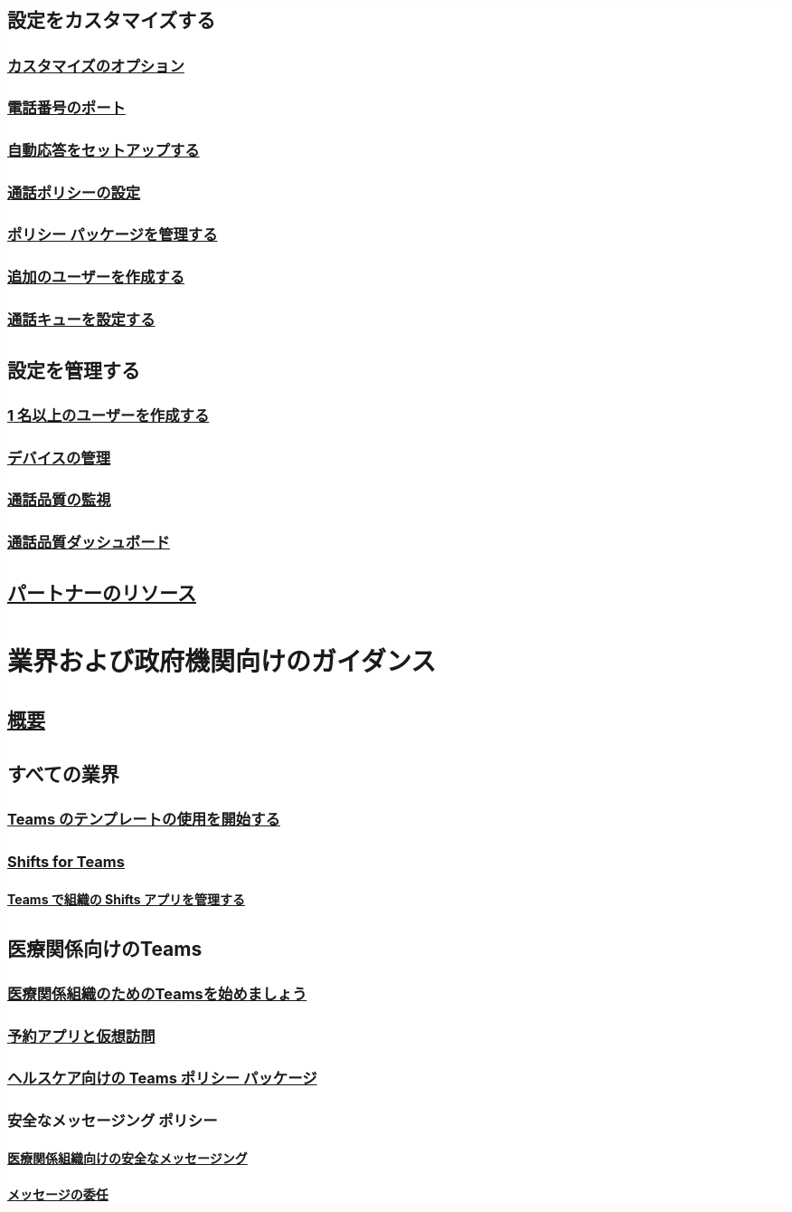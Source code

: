 
## 設定をカスタマイズする
### [カスタマイズのオプション](business-voice/customize-business-voice.md)
### [電話番号のポート](business-voice/port-phone-numbers.md)
### [自動応答をセットアップする](business-voice/set-up-auto-attendants.md)
### [通話ポリシーの設定](business-voice/set-up-policies.md)
### [ポリシー パッケージを管理する](business-voice/policy-packages.md)
### [追加のユーザーを作成する](business-voice/create-users.md)
### [通話キューを設定する](business-voice/set-up-call-queues.md)

## 設定を管理する
### [1 名以上のユーザーを作成する](business-voice/create-users.md)
### [デバイスの管理](business-voice/manage-devices.md)
### [通話品質の監視](business-voice/monitor-quality.md)
### [通話品質ダッシュボード](business-voice/analytics-dashboard.md)

## [パートナーのリソース](business-voice/partner-resources.md)



# 業界および政府機関向けのガイダンス
## [概要](expand-teams-across-your-org/expand-teams-across-your-organization-landing-page.md)
## すべての業界
### [Teams のテンプレートの使用を開始する](get-started-with-teams-templates.md)
### [Shifts for Teams](expand-teams-across-your-org/shifts-for-teams-landing-page.md)
#### [Teams で組織の Shifts アプリを管理する](expand-teams-across-your-org/shifts/manage-the-shifts-app-for-your-organization-in-teams.md)

## 医療関係向けのTeams
### [医療関係組織のためのTeamsを始めましょう](expand-teams-across-your-org/healthcare/teams-in-hc.md)
### [予約アプリと仮想訪問](bookings-app-admin.md)
### [ヘルスケア向けの Teams ポリシー パッケージ](policy-packages-healthcare.md)
### 安全なメッセージング ポリシー
#### [医療関係組織向けの安全なメッセージング](expand-teams-across-your-org/healthcare/messaging-policies-hc.md)
#### [メッセージの委任](expand-teams-across-your-org/healthcare/hc-delegates.md)